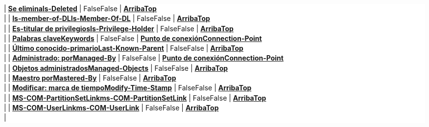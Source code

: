 | [<span data-ttu-id="10435-499">**Se elimina**</span><span class="sxs-lookup"><span data-stu-id="10435-499">**Is-Deleted**</span></span>](a-isdeleted.md)                                           | <span data-ttu-id="10435-500">False</span><span class="sxs-lookup"><span data-stu-id="10435-500">False</span></span>     | [<span data-ttu-id="10435-501">**Arriba**</span><span class="sxs-lookup"><span data-stu-id="10435-501">**Top**</span></span>](c-top.md)<br/>                                                          |
| [<span data-ttu-id="10435-502">**Is-member-of-DL**</span><span class="sxs-lookup"><span data-stu-id="10435-502">**Is-Member-Of-DL**</span></span>](a-memberof.md)                                       | <span data-ttu-id="10435-503">False</span><span class="sxs-lookup"><span data-stu-id="10435-503">False</span></span>     | [<span data-ttu-id="10435-504">**Arriba**</span><span class="sxs-lookup"><span data-stu-id="10435-504">**Top**</span></span>](c-top.md)<br/>                                                          |
| [<span data-ttu-id="10435-505">**Es-titular de privilegios**</span><span class="sxs-lookup"><span data-stu-id="10435-505">**Is-Privilege-Holder**</span></span>](a-isprivilegeholder.md)                          | <span data-ttu-id="10435-506">False</span><span class="sxs-lookup"><span data-stu-id="10435-506">False</span></span>     | [<span data-ttu-id="10435-507">**Arriba**</span><span class="sxs-lookup"><span data-stu-id="10435-507">**Top**</span></span>](c-top.md)<br/>                                                          |
| [<span data-ttu-id="10435-508">**Palabras clave**</span><span class="sxs-lookup"><span data-stu-id="10435-508">**Keywords**</span></span>](a-keywords.md)                                              | <span data-ttu-id="10435-509">False</span><span class="sxs-lookup"><span data-stu-id="10435-509">False</span></span>     | [<span data-ttu-id="10435-510">**Punto de conexión**</span><span class="sxs-lookup"><span data-stu-id="10435-510">**Connection-Point**</span></span>](c-connectionpoint.md)<br/>                                 |
| [<span data-ttu-id="10435-511">**Último conocido-primario**</span><span class="sxs-lookup"><span data-stu-id="10435-511">**Last-Known-Parent**</span></span>](a-lastknownparent.md)                              | <span data-ttu-id="10435-512">False</span><span class="sxs-lookup"><span data-stu-id="10435-512">False</span></span>     | [<span data-ttu-id="10435-513">**Arriba**</span><span class="sxs-lookup"><span data-stu-id="10435-513">**Top**</span></span>](c-top.md)<br/>                                                          |
| [<span data-ttu-id="10435-514">**Administrado: por**</span><span class="sxs-lookup"><span data-stu-id="10435-514">**Managed-By**</span></span>](a-managedby.md)                                           | <span data-ttu-id="10435-515">False</span><span class="sxs-lookup"><span data-stu-id="10435-515">False</span></span>     | [<span data-ttu-id="10435-516">**Punto de conexión**</span><span class="sxs-lookup"><span data-stu-id="10435-516">**Connection-Point**</span></span>](c-connectionpoint.md)<br/>                                 |
| [<span data-ttu-id="10435-517">**Objetos administrados**</span><span class="sxs-lookup"><span data-stu-id="10435-517">**Managed-Objects**</span></span>](a-managedobjects.md)                                 | <span data-ttu-id="10435-518">False</span><span class="sxs-lookup"><span data-stu-id="10435-518">False</span></span>     | [<span data-ttu-id="10435-519">**Arriba**</span><span class="sxs-lookup"><span data-stu-id="10435-519">**Top**</span></span>](c-top.md)<br/>                                                          |
| [<span data-ttu-id="10435-520">**Maestro por**</span><span class="sxs-lookup"><span data-stu-id="10435-520">**Mastered-By**</span></span>](a-masteredby.md)                                         | <span data-ttu-id="10435-521">False</span><span class="sxs-lookup"><span data-stu-id="10435-521">False</span></span>     | [<span data-ttu-id="10435-522">**Arriba**</span><span class="sxs-lookup"><span data-stu-id="10435-522">**Top**</span></span>](c-top.md)<br/>                                                          |
| [<span data-ttu-id="10435-523">**Modificar: marca de tiempo**</span><span class="sxs-lookup"><span data-stu-id="10435-523">**Modify-Time-Stamp**</span></span>](a-modifytimestamp.md)                              | <span data-ttu-id="10435-524">False</span><span class="sxs-lookup"><span data-stu-id="10435-524">False</span></span>     | [<span data-ttu-id="10435-525">**Arriba**</span><span class="sxs-lookup"><span data-stu-id="10435-525">**Top**</span></span>](c-top.md)<br/>                                                          |
| [<span data-ttu-id="10435-526">**MS-COM-PartitionSetLink**</span><span class="sxs-lookup"><span data-stu-id="10435-526">**ms-COM-PartitionSetLink**</span></span>](a-mscom-partitionsetlink.md)                 | <span data-ttu-id="10435-527">False</span><span class="sxs-lookup"><span data-stu-id="10435-527">False</span></span>     | [<span data-ttu-id="10435-528">**Arriba**</span><span class="sxs-lookup"><span data-stu-id="10435-528">**Top**</span></span>](c-top.md)<br/>                                                          |
| [<span data-ttu-id="10435-529">**MS-COM-UserLink**</span><span class="sxs-lookup"><span data-stu-id="10435-529">**ms-COM-UserLink**</span></span>](a-mscom-userlink.md)                                 | <span data-ttu-id="10435-530">False</span><span class="sxs-lookup"><span data-stu-id="10435-530">False</span></span>     | [<span data-ttu-id="10435-531">**Arriba**</span><span class="sxs-lookup"><span data-stu-id="10435-531">**Top**</span></span>](c-top.md)<br/>                                                          |